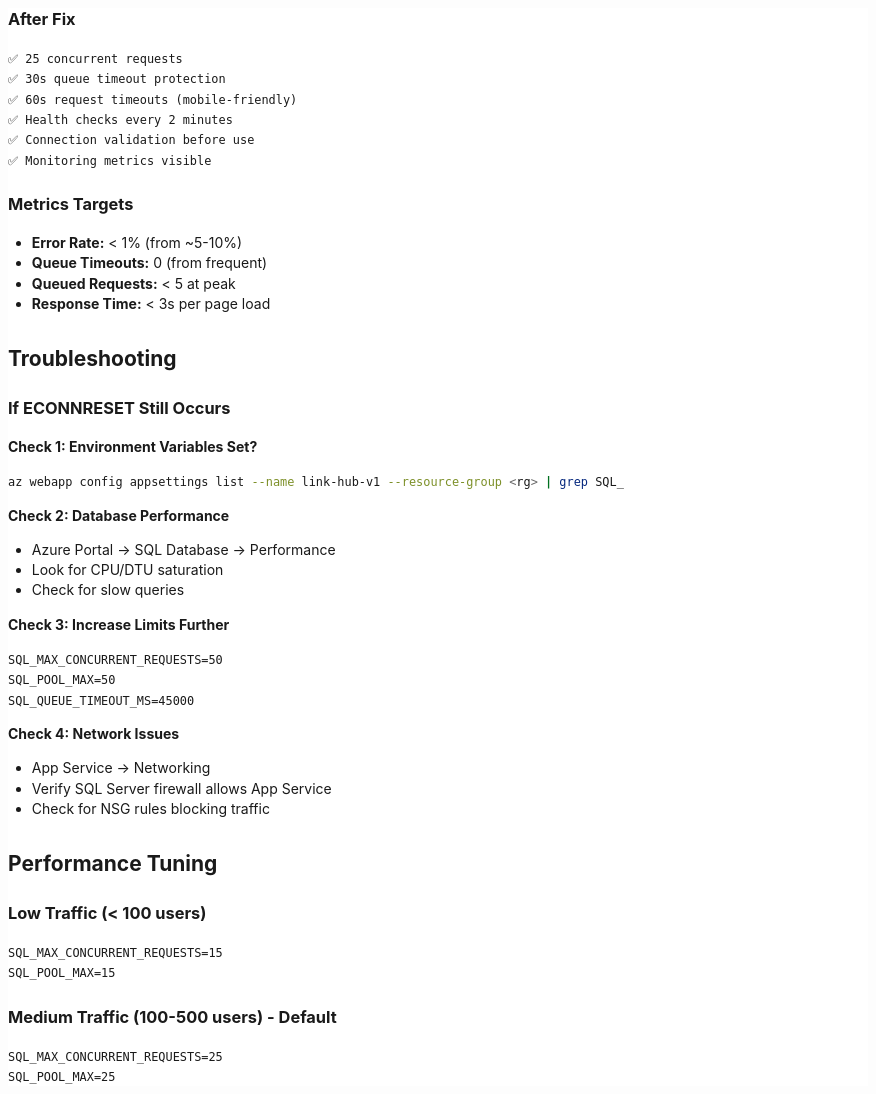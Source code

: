 ### After Fix
```
✅ 25 concurrent requests
✅ 30s queue timeout protection
✅ 60s request timeouts (mobile-friendly)
✅ Health checks every 2 minutes
✅ Connection validation before use
✅ Monitoring metrics visible
```

### Metrics Targets
- **Error Rate:** < 1% (from ~5-10%)
- **Queue Timeouts:** 0 (from frequent)
- **Queued Requests:** < 5 at peak
- **Response Time:** < 3s per page load

## Troubleshooting

### If ECONNRESET Still Occurs

**Check 1: Environment Variables Set?**
```bash
az webapp config appsettings list --name link-hub-v1 --resource-group <rg> | grep SQL_
```

**Check 2: Database Performance**
- Azure Portal → SQL Database → Performance
- Look for CPU/DTU saturation
- Check for slow queries

**Check 3: Increase Limits Further**
```
SQL_MAX_CONCURRENT_REQUESTS=50
SQL_POOL_MAX=50
SQL_QUEUE_TIMEOUT_MS=45000
```

**Check 4: Network Issues**
- App Service → Networking
- Verify SQL Server firewall allows App Service
- Check for NSG rules blocking traffic

## Performance Tuning

### Low Traffic (< 100 users)
```
SQL_MAX_CONCURRENT_REQUESTS=15
SQL_POOL_MAX=15
```

### Medium Traffic (100-500 users) - **Default**
```
SQL_MAX_CONCURRENT_REQUESTS=25
SQL_POOL_MAX=25
```
